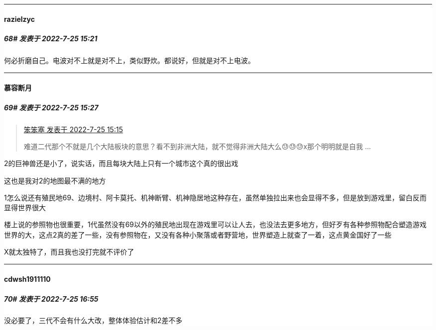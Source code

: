 *****

####  razielzyc  
##### 68#       发表于 2022-7-25 15:21

何必折磨自己。电波对不上就是对不上，类似野炊。都说好，但就是对不上电波。



*****

####  慕容断月  
##### 69#       发表于 2022-7-25 15:27

<blockquote><a href="httphttps://bbs.saraba1st.com/2b/forum.php?mod=redirect&amp;goto=findpost&amp;pid=56794092&amp;ptid=2082926" target="_blank">笨笨塞 发表于 2022-7-25 15:15</a>

难道二代那个不就是几个大陆板块的意思？看不到非洲大陆，就不觉得非洲大陆大么😓😓😓x那个明明就是自我 ...</blockquote>
2的巨神兽还是小了，说实话，而且每块大陆上只有一个城市这个真的很出戏

这也是我对2的地图最不满的地方

1怎么说还有殖民地69、边境村、阿卡莫托、机神断臂、机神隐居地这种存在，虽然单独拉出来也会显得不多，但是放到游戏里，留白反而显得世界很大

楼上说的参照物也很重要，1代虽然没有69以外的殖民地出现在游戏里可以让人去，也没法去更多地方，但好歹有各种参照物配合塑造游戏世界的大，这点2真的差了一些，没有参照物在，又没有各种小聚落或者野营地，世界塑造上就查了一着，这点黄金国好了一些

X就太独特了，而且我也没打完就不评价了



*****

####  cdwsh1911110  
##### 70#       发表于 2022-7-25 16:55

没必要了，三代不会有什么大改，整体体验估计和2差不多

